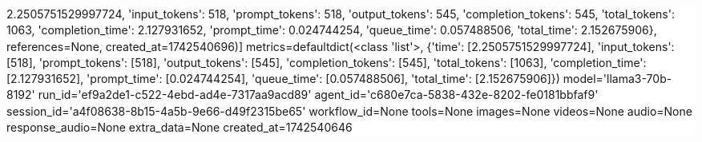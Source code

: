 2.2505751529997724, 'input_tokens': 518, 'prompt_tokens': 518, 'output_tokens': 545, 'completion_tokens': 545, 'total_tokens': 1063, 'completion_time': 2.127931652, 'prompt_time': 0.024744254, 'queue_time': 0.057488506, 'total_time': 2.152675906}, references=None, created_at=1742540696)] metrics=defaultdict(<class 'list'>, {'time': [2.2505751529997724], 'input_tokens': [518], 'prompt_tokens': [518], 'output_tokens': [545], 'completion_tokens': [545], 'total_tokens': [1063], 'completion_time': [2.127931652], 'prompt_time': [0.024744254], 'queue_time': [0.057488506], 'total_time': [2.152675906]}) model='llama3-70b-8192' run_id='ef9a2de1-c522-4ebd-ad4e-7317aa9acd89' agent_id='c680e7ca-5838-432e-8202-fe0181bbfaf9' session_id='a4f08638-8b15-4a5b-9e66-d49f2315be65' workflow_id=None tools=None images=None videos=None audio=None response_audio=None extra_data=None created_at=1742540646
